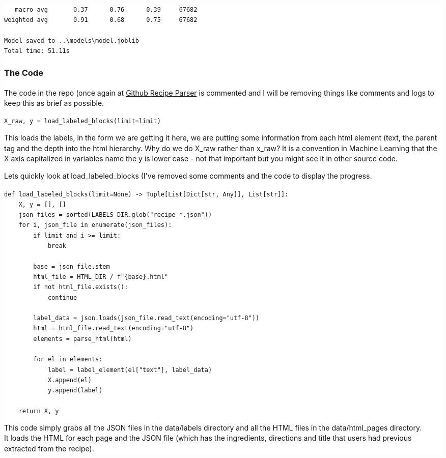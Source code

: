 ```
   macro avg       0.37      0.76      0.39     67682
weighted avg       0.91      0.68      0.75     67682

Model saved to ..\models\model.joblib
Total time: 51.11s
```

### The Code

The code in the repo (once again at [Github Recipe Parser](https://github.com/kriserickson/recipe-parser/tree/blog-post-1) is 
commented and I will be removing things like comments and logs to keep this as brief as possible.

```
X_raw, y = load_labeled_blocks(limit=limit)
```

This loads the labels, in the form we are getting it here, we are putting some information from each html element (text, the parent tag and the depth into the html hierarchy.  Why do we do X\_raw rather than x\_raw?  It is a convention in Machine Learning that the X axis capitalized in variables name the y is lower case - not that important but you might see it in other source code.  

Lets quickly look at load\_labeled\_blocks (I've removed some comments and the code to display the progress.

```
def load_labeled_blocks(limit=None) -> Tuple[List[Dict[str, Any]], List[str]]:
    X, y = [], []
    json_files = sorted(LABELS_DIR.glob("recipe_*.json"))
    for i, json_file in enumerate(json_files):
        if limit and i >= limit:
            break

        base = json_file.stem
        html_file = HTML_DIR / f"{base}.html"
        if not html_file.exists():
            continue

        label_data = json.loads(json_file.read_text(encoding="utf-8"))
        html = html_file.read_text(encoding="utf-8")
        elements = parse_html(html)

        for el in elements:
            label = label_element(el["text"], label_data)
            X.append(el)
            y.append(label)

    return X, y
```

This code simply grabs all the JSON files in the data/labels directory and all the HTML files in the data/html\_pages directory.  
It loads the HTML for each page and the JSON file (which has the ingredients, directions and title that users had previous extracted from the recipe).
